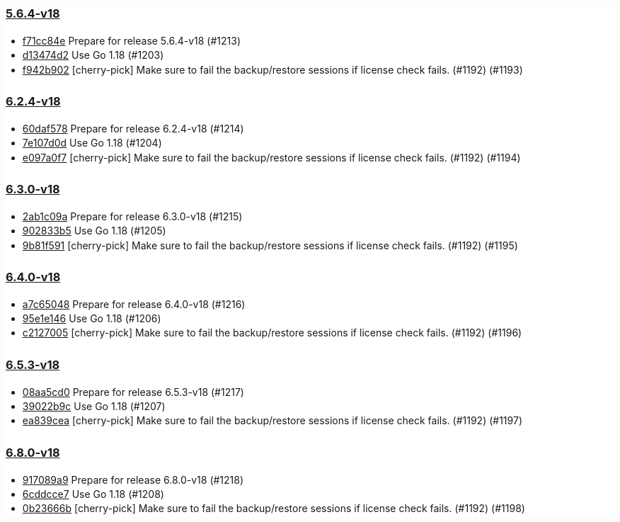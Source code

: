 ### [5.6.4-v18](https://github.com/stashed/elasticsearch/releases/tag/5.6.4-v18)

- [f71cc84e](https://github.com/stashed/elasticsearch/commit/f71cc84e) Prepare for release 5.6.4-v18 (#1213)
- [d13474d2](https://github.com/stashed/elasticsearch/commit/d13474d2) Use Go 1.18 (#1203)
- [f942b902](https://github.com/stashed/elasticsearch/commit/f942b902) [cherry-pick] Make sure to fail the backup/restore sessions if license check fails. (#1192) (#1193)


### [6.2.4-v18](https://github.com/stashed/elasticsearch/releases/tag/6.2.4-v18)

- [60daf578](https://github.com/stashed/elasticsearch/commit/60daf578) Prepare for release 6.2.4-v18 (#1214)
- [7e107d0d](https://github.com/stashed/elasticsearch/commit/7e107d0d) Use Go 1.18 (#1204)
- [e097a0f7](https://github.com/stashed/elasticsearch/commit/e097a0f7) [cherry-pick] Make sure to fail the backup/restore sessions if license check fails. (#1192) (#1194)


### [6.3.0-v18](https://github.com/stashed/elasticsearch/releases/tag/6.3.0-v18)

- [2ab1c09a](https://github.com/stashed/elasticsearch/commit/2ab1c09a) Prepare for release 6.3.0-v18 (#1215)
- [902833b5](https://github.com/stashed/elasticsearch/commit/902833b5) Use Go 1.18 (#1205)
- [9b81f591](https://github.com/stashed/elasticsearch/commit/9b81f591) [cherry-pick] Make sure to fail the backup/restore sessions if license check fails. (#1192) (#1195)


### [6.4.0-v18](https://github.com/stashed/elasticsearch/releases/tag/6.4.0-v18)

- [a7c65048](https://github.com/stashed/elasticsearch/commit/a7c65048) Prepare for release 6.4.0-v18 (#1216)
- [95e1e146](https://github.com/stashed/elasticsearch/commit/95e1e146) Use Go 1.18 (#1206)
- [c2127005](https://github.com/stashed/elasticsearch/commit/c2127005) [cherry-pick] Make sure to fail the backup/restore sessions if license check fails. (#1192) (#1196)


### [6.5.3-v18](https://github.com/stashed/elasticsearch/releases/tag/6.5.3-v18)

- [08aa5cd0](https://github.com/stashed/elasticsearch/commit/08aa5cd0) Prepare for release 6.5.3-v18 (#1217)
- [39022b9c](https://github.com/stashed/elasticsearch/commit/39022b9c) Use Go 1.18 (#1207)
- [ea839cea](https://github.com/stashed/elasticsearch/commit/ea839cea) [cherry-pick] Make sure to fail the backup/restore sessions if license check fails. (#1192) (#1197)


### [6.8.0-v18](https://github.com/stashed/elasticsearch/releases/tag/6.8.0-v18)

- [917089a9](https://github.com/stashed/elasticsearch/commit/917089a9) Prepare for release 6.8.0-v18 (#1218)
- [6cddcce7](https://github.com/stashed/elasticsearch/commit/6cddcce7) Use Go 1.18 (#1208)
- [0b23666b](https://github.com/stashed/elasticsearch/commit/0b23666b) [cherry-pick] Make sure to fail the backup/restore sessions if license check fails. (#1192) (#1198)
